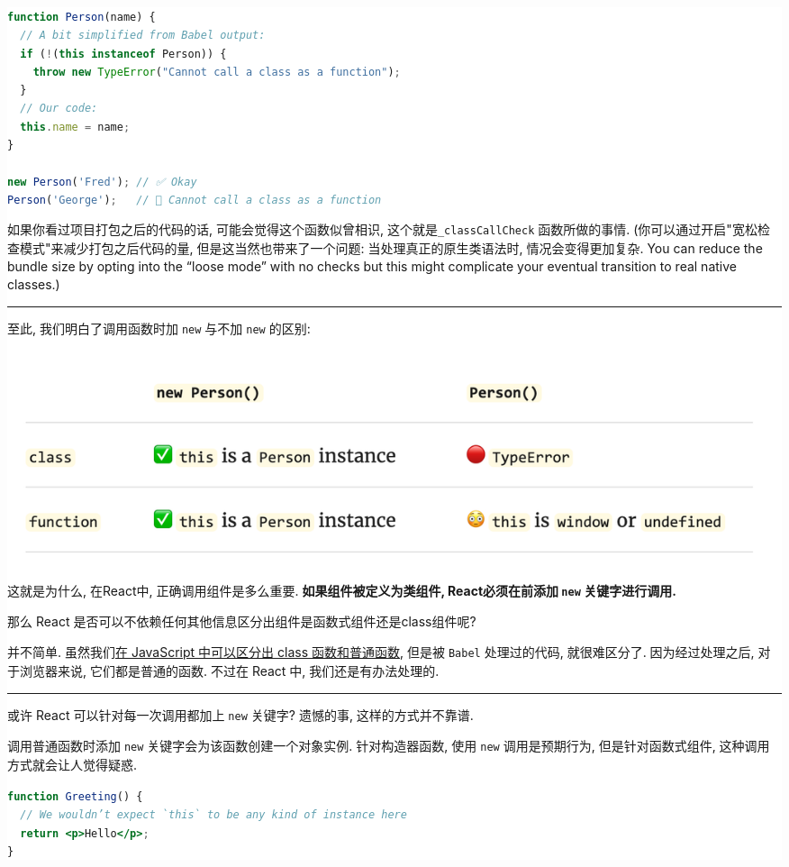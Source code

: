 ```jsx
function Person(name) {
  // A bit simplified from Babel output:
  if (!(this instanceof Person)) {
    throw new TypeError("Cannot call a class as a function");
  }
  // Our code:
  this.name = name;
}

new Person('Fred'); // ✅ Okay
Person('George');   // 🔴 Cannot call a class as a function
```

如果你看过项目打包之后的代码的话, 可能会觉得这个函数似曾相识, 这个就是`_classCallCheck` 函数所做的事情. (你可以通过开启"宽松检查模式"来减少打包之后代码的量, 但是这当然也带来了一个问题: 当处理真正的原生类语法时, 情况会变得更加复杂. You can reduce the bundle size by opting into the “loose mode” with no checks but this might complicate your eventual transition to real native classes.)

---

至此, 我们明白了调用函数时加 `new` 与不加 `new` 的区别:

![compare](./compare.png)

这就是为什么, 在React中, 正确调用组件是多么重要. **如果组件被定义为类组件, React必须在前添加 `new` 关键字进行调用.**

那么 React 是否可以不依赖任何其他信息区分出组件是函数式组件还是class组件呢?

并不简单. 虽然我们[在 JavaScript 中可以区分出 class 函数和普通函数](https://stackoverflow.com/questions/29093396/how-do-you-check-the-difference-between-an-ecmascript-6-class-and-function), 但是被 `Babel` 处理过的代码, 就很难区分了. 因为经过处理之后, 对于浏览器来说, 它们都是普通的函数. 不过在 React 中, 我们还是有办法处理的.

---

或许 React 可以针对每一次调用都加上 `new` 关键字? 遗憾的事, 这样的方式并不靠谱. 

调用普通函数时添加 `new` 关键字会为该函数创建一个对象实例. 针对构造器函数, 使用 `new` 调用是预期行为, 但是针对函数式组件, 这种调用方式就会让人觉得疑惑.

```jsx
function Greeting() {
  // We wouldn’t expect `this` to be any kind of instance here
  return <p>Hello</p>;
}
```
